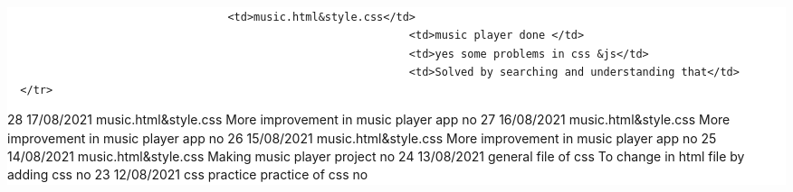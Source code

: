                                       <td>music.html&style.css</td>
                                                                  <td>music player done </td>
                                                                  <td>yes some problems in css &js</td>
                                                                  <td>Solved by searching and understanding that</td>
      </tr>
<tr>                   
              <td>28</td>
                                                                  <td>17/08/2021</td>
                                      <td>music.html&style.css</td>
                  <td>More improvement in music player app</td>
                  <td>no</td>
                  <td></td>
      </tr>
      <tr>                   
              <td>27</td>
                                                                  <td>16/08/2021</td>
                                      <td>music.html&style.css</td>
                  <td>More improvement in music player app</td>
                  <td>no</td>
                  <td></td>
      </tr>
 <tr>                   
              <td>26</td>
                  <td>15/08/2021</td>
                                      <td>music.html&style.css</td>
                  <td>More improvement in music player app</td>
                  <td>no</td>
                  <td></td>
                                                      </tr>
      <tr>                   
              <td>25</td>
                  <td>14/08/2021</td>
                  <td>music.html&style.css</td>
                  <td>Making music player project</td>
                  <td>no</td>
                  <td></td>
      </tr>
      <tr>                   
              <td>24</td>
                  <td>13/08/2021</td>
                  <td>general file of css</td>
                  <td>To change in html file by adding css</td>
                  <td>no</td>
                  <td></td>
</tr>
                                              <tr>            
<tr>                   
              <td>23</td>
                  <td>12/08/2021</td>
                  <td>css practice</td>
                  <td>practice of css</td>
                  <td>no</td>
                  <td></td>
</tr>
              